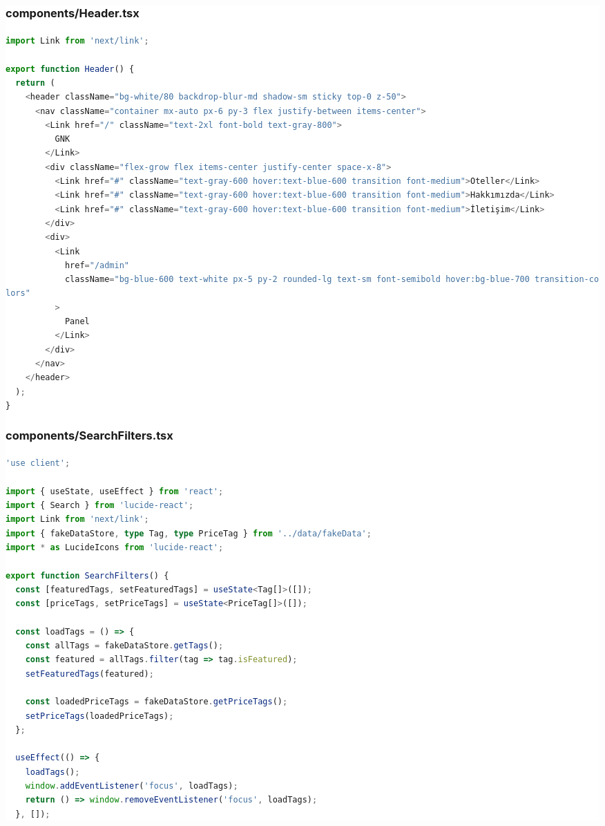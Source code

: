 
### components/Header.tsx
```typescript
import Link from 'next/link';

export function Header() {
  return (
    <header className="bg-white/80 backdrop-blur-md shadow-sm sticky top-0 z-50">
      <nav className="container mx-auto px-6 py-3 flex justify-between items-center">
        <Link href="/" className="text-2xl font-bold text-gray-800">
          GNK
        </Link>
        <div className="flex-grow flex items-center justify-center space-x-8">
          <Link href="#" className="text-gray-600 hover:text-blue-600 transition font-medium">Oteller</Link>
          <Link href="#" className="text-gray-600 hover:text-blue-600 transition font-medium">Hakkımızda</Link>
          <Link href="#" className="text-gray-600 hover:text-blue-600 transition font-medium">İletişim</Link>
        </div>
        <div>
          <Link 
            href="/admin"
            className="bg-blue-600 text-white px-5 py-2 rounded-lg text-sm font-semibold hover:bg-blue-700 transition-colors"
          >
            Panel
          </Link>
        </div>
      </nav>
    </header>
  );
}
```

### components/SearchFilters.tsx
```typescript
'use client';

import { useState, useEffect } from 'react';
import { Search } from 'lucide-react';
import Link from 'next/link';
import { fakeDataStore, type Tag, type PriceTag } from '../data/fakeData';
import * as LucideIcons from 'lucide-react';

export function SearchFilters() {
  const [featuredTags, setFeaturedTags] = useState<Tag[]>([]);
  const [priceTags, setPriceTags] = useState<PriceTag[]>([]);

  const loadTags = () => {
    const allTags = fakeDataStore.getTags();
    const featured = allTags.filter(tag => tag.isFeatured);
    setFeaturedTags(featured);

    const loadedPriceTags = fakeDataStore.getPriceTags();
    setPriceTags(loadedPriceTags);
  };

  useEffect(() => {
    loadTags();
    window.addEventListener('focus', loadTags);
    return () => window.removeEventListener('focus', loadTags);
  }, []);

```

  [key:string]: any;